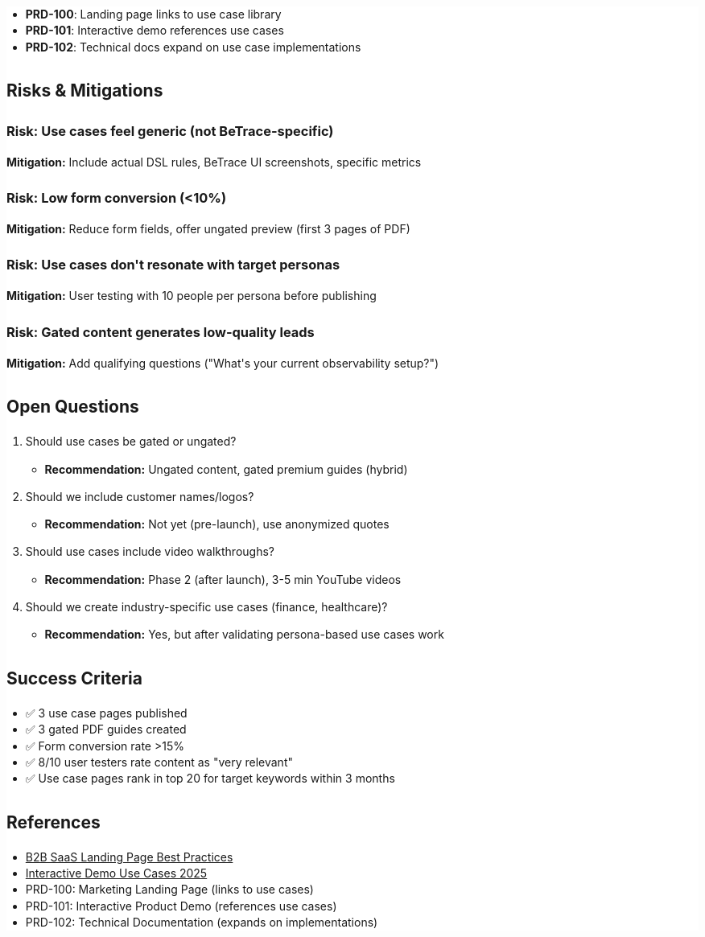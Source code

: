 - **PRD-100**: Landing page links to use case library
- **PRD-101**: Interactive demo references use cases
- **PRD-102**: Technical docs expand on use case implementations

## Risks & Mitigations

### Risk: Use cases feel generic (not BeTrace-specific)
**Mitigation:** Include actual DSL rules, BeTrace UI screenshots, specific metrics

### Risk: Low form conversion (<10%)
**Mitigation:** Reduce form fields, offer ungated preview (first 3 pages of PDF)

### Risk: Use cases don't resonate with target personas
**Mitigation:** User testing with 10 people per persona before publishing

### Risk: Gated content generates low-quality leads
**Mitigation:** Add qualifying questions ("What's your current observability setup?")

## Open Questions

1. Should use cases be gated or ungated?
   - **Recommendation:** Ungated content, gated premium guides (hybrid)

2. Should we include customer names/logos?
   - **Recommendation:** Not yet (pre-launch), use anonymized quotes

3. Should use cases include video walkthroughs?
   - **Recommendation:** Phase 2 (after launch), 3-5 min YouTube videos

4. Should we create industry-specific use cases (finance, healthcare)?
   - **Recommendation:** Yes, but after validating persona-based use cases work

## Success Criteria

- ✅ 3 use case pages published
- ✅ 3 gated PDF guides created
- ✅ Form conversion rate >15%
- ✅ 8/10 user testers rate content as "very relevant"
- ✅ Use case pages rank in top 20 for target keywords within 3 months

## References

- [B2B SaaS Landing Page Best Practices](https://www.caffeinemarketing.com/blog/20-best-b2b-saas-landing-page-examples)
- [Interactive Demo Use Cases 2025](https://www.arcade.software/post/interactive-demo-use-cases-marketing)
- PRD-100: Marketing Landing Page (links to use cases)
- PRD-101: Interactive Product Demo (references use cases)
- PRD-102: Technical Documentation (expands on implementations)
